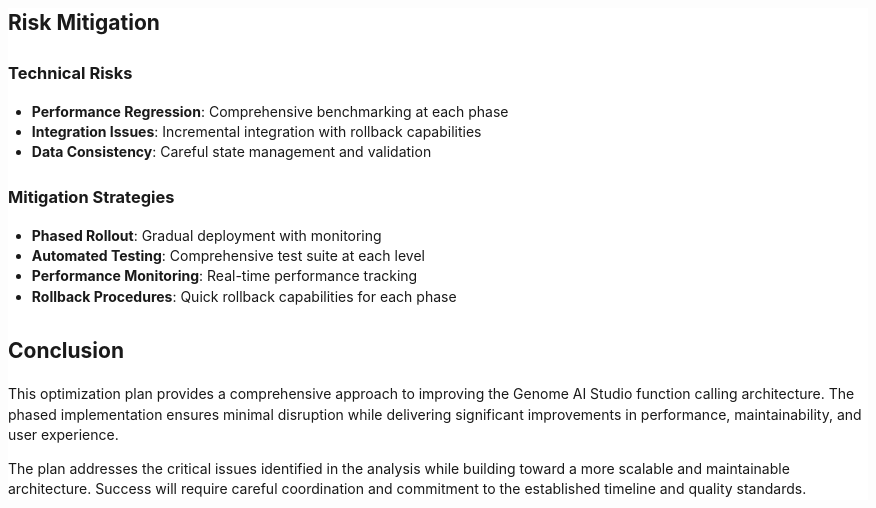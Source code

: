 ## Risk Mitigation

### Technical Risks
- **Performance Regression**: Comprehensive benchmarking at each phase
- **Integration Issues**: Incremental integration with rollback capabilities
- **Data Consistency**: Careful state management and validation

### Mitigation Strategies
- **Phased Rollout**: Gradual deployment with monitoring
- **Automated Testing**: Comprehensive test suite at each level
- **Performance Monitoring**: Real-time performance tracking
- **Rollback Procedures**: Quick rollback capabilities for each phase

## Conclusion

This optimization plan provides a comprehensive approach to improving the Genome AI Studio function calling architecture. The phased implementation ensures minimal disruption while delivering significant improvements in performance, maintainability, and user experience.

The plan addresses the critical issues identified in the analysis while building toward a more scalable and maintainable architecture. Success will require careful coordination and commitment to the established timeline and quality standards. 